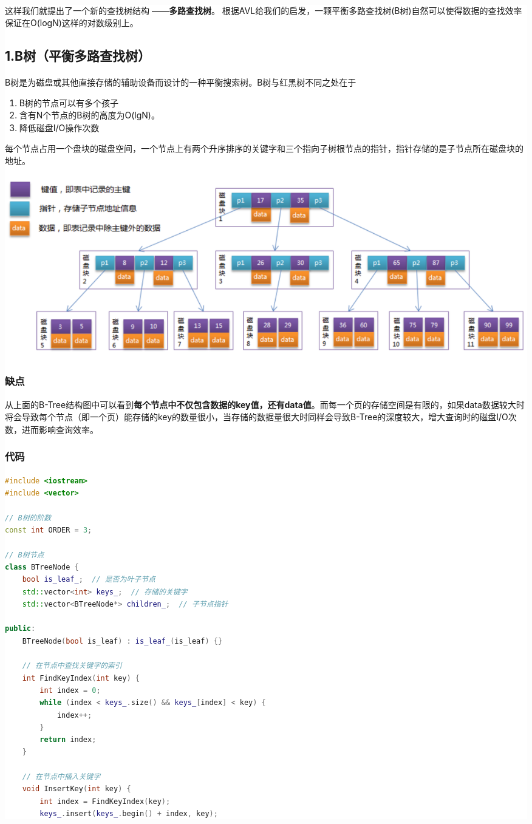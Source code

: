这样我们就提出了一个新的查找树结构 ——**多路查找树**。 根据AVL给我们的启发，一颗平衡多路查找树(B树)自然可以使得数据的查找效率保证在O(logN)这样的对数级别上。

## 1.B树（平衡多路查找树）

B树是为磁盘或其他直接存储的辅助设备而设计的一种平衡搜索树。B树与红黑树不同之处在于

1. B树的节点可以有多个孩子
2. 含有N个节点的B树的高度为O(lgN)。
3. 降低磁盘I/O操作次数

每个节点占用一个盘块的磁盘空间，一个节点上有两个升序排序的关键字和三个指向子树根节点的指针，指针存储的是子节点所在磁盘块的地址。

![image-20240310161225364](MySQL.assets/image-20240310161225364.png)

### 缺点

从上面的B-Tree结构图中可以看到**每个节点中不仅包含数据的key值，还有data值**。而每一个页的存储空间是有限的，如果data数据较大时将会导致每个节点（即一个页）能存储的key的数量很小，当存储的数据量很大时同样会导致B-Tree的深度较大，增大查询时的磁盘I/O次数，进而影响查询效率。

### 代码

```c++
#include <iostream>
#include <vector>

// B树的阶数
const int ORDER = 3;

// B树节点
class BTreeNode {
    bool is_leaf_;  // 是否为叶子节点
    std::vector<int> keys_;  // 存储的关键字
    std::vector<BTreeNode*> children_;  // 子节点指针

public:
    BTreeNode(bool is_leaf) : is_leaf_(is_leaf) {}

    // 在节点中查找关键字的索引
    int FindKeyIndex(int key) {
        int index = 0;
        while (index < keys_.size() && keys_[index] < key) {
            index++;
        }
        return index;
    }

    // 在节点中插入关键字
    void InsertKey(int key) {
        int index = FindKeyIndex(key);
        keys_.insert(keys_.begin() + index, key);
```